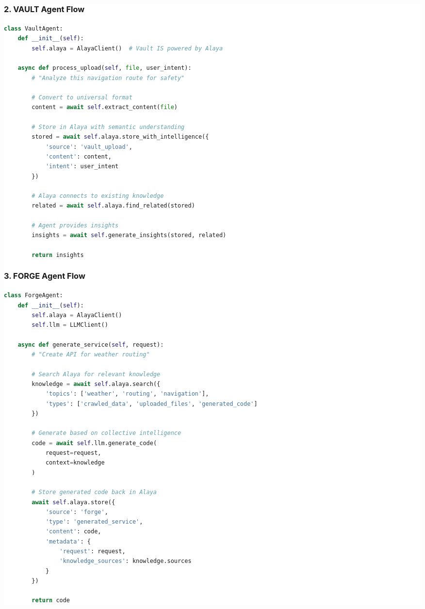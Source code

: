 ### 2. VAULT Agent Flow
```python
class VaultAgent:
    def __init__(self):
        self.alaya = AlayaClient()  # Vault IS powered by Alaya
    
    async def process_upload(self, file, user_intent):
        # "Analyze this navigation route for safety"
        
        # Convert to universal format
        content = await self.extract_content(file)
        
        # Store in Alaya with semantic understanding
        stored = await self.alaya.store_with_intelligence({
            'source': 'vault_upload',
            'content': content,
            'intent': user_intent
        })
        
        # Alaya connects to existing knowledge
        related = await self.alaya.find_related(stored)
        
        # Agent provides insights
        insights = await self.generate_insights(stored, related)
        
        return insights
```

### 3. FORGE Agent Flow
```python
class ForgeAgent:
    def __init__(self):
        self.alaya = AlayaClient()
        self.llm = LLMClient()
    
    async def generate_service(self, request):
        # "Create API for weather routing"
        
        # Search Alaya for relevant knowledge
        knowledge = await self.alaya.search({
            'topics': ['weather', 'routing', 'navigation'],
            'types': ['crawled_data', 'uploaded_files', 'generated_code']
        })
        
        # Generate based on collective intelligence
        code = await self.llm.generate_code(
            request=request,
            context=knowledge
        )
        
        # Store generated code back in Alaya
        await self.alaya.store({
            'source': 'forge',
            'type': 'generated_service',
            'content': code,
            'metadata': {
                'request': request,
                'knowledge_sources': knowledge.sources
            }
        })
        
        return code
```
